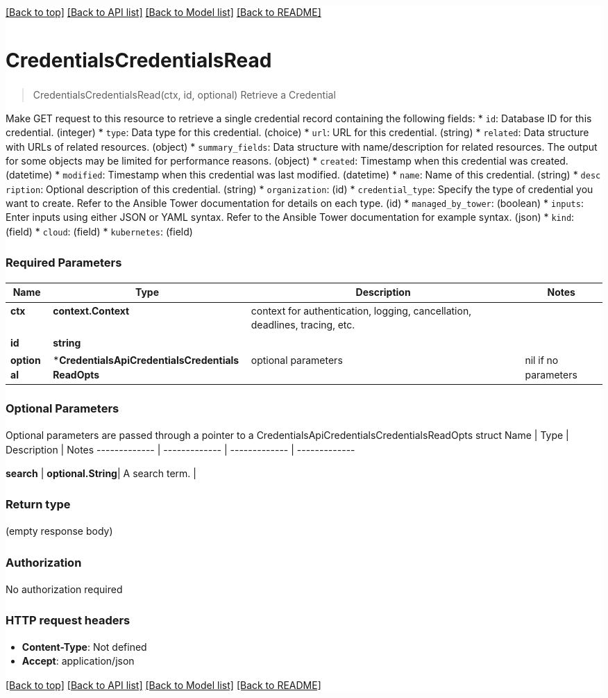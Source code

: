 [[Back to top]](#) [[Back to API list]](../README.md#documentation-for-api-endpoints) [[Back to Model list]](../README.md#documentation-for-models) [[Back to README]](../README.md)

# **CredentialsCredentialsRead**
> CredentialsCredentialsRead(ctx, id, optional)
 Retrieve a Credential

 Make GET request to this resource to retrieve a single credential record containing the following fields:  * `id`: Database ID for this credential. (integer) * `type`: Data type for this credential. (choice) * `url`: URL for this credential. (string) * `related`: Data structure with URLs of related resources. (object) * `summary_fields`: Data structure with name/description for related resources.  The output for some objects may be limited for performance reasons. (object) * `created`: Timestamp when this credential was created. (datetime) * `modified`: Timestamp when this credential was last modified. (datetime) * `name`: Name of this credential. (string) * `description`: Optional description of this credential. (string) * `organization`:  (id) * `credential_type`: Specify the type of credential you want to create. Refer to the Ansible Tower documentation for details on each type. (id) * `managed_by_tower`:  (boolean) * `inputs`: Enter inputs using either JSON or YAML syntax. Refer to the Ansible Tower documentation for example syntax. (json) * `kind`:  (field) * `cloud`:  (field) * `kubernetes`:  (field)

### Required Parameters

Name | Type | Description  | Notes
------------- | ------------- | ------------- | -------------
 **ctx** | **context.Context** | context for authentication, logging, cancellation, deadlines, tracing, etc.
  **id** | **string**|  | 
 **optional** | ***CredentialsApiCredentialsCredentialsReadOpts** | optional parameters | nil if no parameters

### Optional Parameters
Optional parameters are passed through a pointer to a CredentialsApiCredentialsCredentialsReadOpts struct
Name | Type | Description  | Notes
------------- | ------------- | ------------- | -------------

 **search** | **optional.String**| A search term. | 

### Return type

 (empty response body)

### Authorization

No authorization required

### HTTP request headers

 - **Content-Type**: Not defined
 - **Accept**: application/json

[[Back to top]](#) [[Back to API list]](../README.md#documentation-for-api-endpoints) [[Back to Model list]](../README.md#documentation-for-models) [[Back to README]](../README.md)
